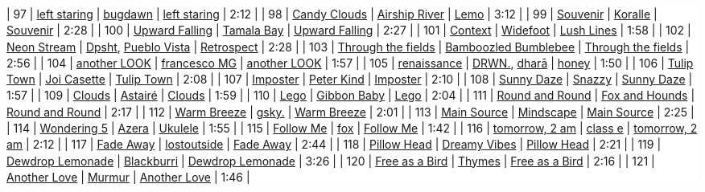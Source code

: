 | 97 | [left staring](https://open.spotify.com/track/1aKmyCgZQbhVeN9aH6co0I) | [bugdawn](https://open.spotify.com/artist/3iB5oTLzBMSaNQ2CajhcGz) | [left staring](https://open.spotify.com/album/0qRiHtoEzskxs1lcKzLIml) | 2:12 |
| 98 | [Candy Clouds](https://open.spotify.com/track/0Z4O3yTtmqdLXzCxSX9XPt) | [Airship River](https://open.spotify.com/artist/6v5wK0vEKyLP05vV9dvly6) | [Lemo](https://open.spotify.com/album/0rA6rd8ashXD1xaAQkbZRI) | 3:12 |
| 99 | [Souvenir](https://open.spotify.com/track/5GFro8JfW7Scx4XsgS5e32) | [Koralle](https://open.spotify.com/artist/3OW3qK7Wl9ESAGLvjVOw2h) | [Souvenir](https://open.spotify.com/album/6v0GUOWu4WAa4XGjSB5eYx) | 2:28 |
| 100 | [Upward Falling](https://open.spotify.com/track/6YsXDpB5gqbNZiAIn8T4Ty) | [Tamala Bay](https://open.spotify.com/artist/2lncpX7wgkhvlIkw7ozMRj) | [Upward Falling](https://open.spotify.com/album/3djnMJi6Yzhm2pyk9Cm5IY) | 2:27 |
| 101 | [Context](https://open.spotify.com/track/53fRXKyA5gszPQS4kyEstO) | [Widefoot](https://open.spotify.com/artist/3AsTXF3O57Mh5814iDyMf0) | [Lush Lines](https://open.spotify.com/album/5ChzK0Nq9TfcC6vPHgiKGA) | 1:58 |
| 102 | [Neon Stream](https://open.spotify.com/track/2aYv8pk0KYKoVTFXYBvUYe) | [Dpsht](https://open.spotify.com/artist/2VhyMRukJ2e1CgZ6k7Tux3), [Pueblo Vista](https://open.spotify.com/artist/1p03eo7FG5sXEMs3lGFEwb) | [Retrospect](https://open.spotify.com/album/5xVxxvGLW9KLlHSYeizyJK) | 2:28 |
| 103 | [Through the fields](https://open.spotify.com/track/0GyZq3mNQYAPDTWJUVWB4V) | [Bamboozled Bumblebee](https://open.spotify.com/artist/2AjeGYqAkWP7ZcD0NPPIG0) | [Through the fields](https://open.spotify.com/album/4msZok2Vb2B7SG7etPBv2T) | 2:56 |
| 104 | [another LOOK](https://open.spotify.com/track/3ujm2z1mOalAvVyE0yDLbF) | [francesco MG](https://open.spotify.com/artist/3jsOcrGsjDdIRR7EobZMDr) | [another LOOK](https://open.spotify.com/album/52v3M4zfMlRUQjkALjohRU) | 1:57 |
| 105 | [renaissance](https://open.spotify.com/track/6av4O17fU0ID8EjrnxrVqf) | [DRWN.](https://open.spotify.com/artist/0h6JSIfoSSbXtaBWiUC4Wy), [dharā](https://open.spotify.com/artist/1M6OZtIOe8HhLXuGy8djF6) | [honey](https://open.spotify.com/album/5E0Lm49e56zbWMwzke8nTj) | 1:50 |
| 106 | [Tulip Town](https://open.spotify.com/track/6WLH03pRffbNXkGfUEDmpU) | [Joi Casette](https://open.spotify.com/artist/00HEKt0f42LmgnoabKX3Ok) | [Tulip Town](https://open.spotify.com/album/32wqeDRp97XxFBR9nspRlf) | 2:08 |
| 107 | [Imposter](https://open.spotify.com/track/2xCYIs8abLgrgm47SFMlib) | [Peter Kind](https://open.spotify.com/artist/1xMxQQ71TIGQgzH4NY0ECM) | [Imposter](https://open.spotify.com/album/5SZYGrc8kIwaq1NdEZbdS0) | 2:10 |
| 108 | [Sunny Daze](https://open.spotify.com/track/0rxLmjvHUHHxqNLolAidC8) | [Snazzy](https://open.spotify.com/artist/7lDQhKVaKvuNDftiiZVrYy) | [Sunny Daze](https://open.spotify.com/album/5Vv2TvD0O34d2nOlEAYaUI) | 1:57 |
| 109 | [Clouds](https://open.spotify.com/track/5LrRZIOip9uqlJuISIcPZN) | [Astairé](https://open.spotify.com/artist/2DWDXgHWqbRV6oQKFTlcvc) | [Clouds](https://open.spotify.com/album/0MFuP63RB3wKviRRBHJXUq) | 1:59 |
| 110 | [Lego](https://open.spotify.com/track/6qdYRJZesimF7fPkTaGSFL) | [Gibbon Baby](https://open.spotify.com/artist/57e5lRPOUi6N1Oroph48nz) | [Lego](https://open.spotify.com/album/6D4m3UGV2LVloI7Vmh3fQv) | 2:04 |
| 111 | [Round and Round](https://open.spotify.com/track/3gYn7Jul0vLyATg45b5gcx) | [Fox and Hounds](https://open.spotify.com/artist/1SSyBpR4c7ItGstC9MR3s3) | [Round and Round](https://open.spotify.com/album/1eQ9TkLrBoY5q0iFZJjc2L) | 2:17 |
| 112 | [Warm Breeze](https://open.spotify.com/track/39Sa33g3e6ILORXGjjQ6y0) | [gsky.](https://open.spotify.com/artist/2eOqRtl9EiC51P6KiUtIV3) | [Warm Breeze](https://open.spotify.com/album/2QmF2hYspOaGflrbUNKi7u) | 2:01 |
| 113 | [Main Source](https://open.spotify.com/track/7dBkguRkblf2E86giR5AXF) | [Mindscape](https://open.spotify.com/artist/53cpLThSPfsGFP7J1B3NL6) | [Main Source](https://open.spotify.com/album/10KFkzmGKNHigqLdtf78FE) | 2:25 |
| 114 | [Wondering 5](https://open.spotify.com/track/0z3W9J8aMBsAtNRfRDrGyY) | [Azera](https://open.spotify.com/artist/3muI7swfmpO7OmPROPjkdA) | [Ukulele](https://open.spotify.com/album/31seuRl1i2CyFkByfIFGex) | 1:55 |
| 115 | [Follow Me](https://open.spotify.com/track/0hBg3ymrkGMAghPlk2L7ii) | [fox](https://open.spotify.com/artist/2SXuNJWv9RZcRjUc7zIsHy) | [Follow Me](https://open.spotify.com/album/5yaEujGFm7dEg8WnIongAO) | 1:42 |
| 116 | [tomorrow, 2 am](https://open.spotify.com/track/1AjIq7D644IjbeekXoe64u) | [class e](https://open.spotify.com/artist/0HfmQce99SOzQR5dBgURe1) | [tomorrow, 2 am](https://open.spotify.com/album/3XfmT2opeZqXNMEq1dLbgE) | 2:12 |
| 117 | [Fade Away](https://open.spotify.com/track/0N8xcgJldOu3c7sOM3xo7K) | [lostoutside](https://open.spotify.com/artist/6VnH3ZBgQcJl7aukGnVjjL) | [Fade Away](https://open.spotify.com/album/2evuwGsDHMb3h17P7v2Tc8) | 2:44 |
| 118 | [Pillow Head](https://open.spotify.com/track/0ISbKdCQjZ3RYF30RBrCbY) | [Dreamy Vibes](https://open.spotify.com/artist/5md3j6tShlKtrcokmLIJJw) | [Pillow Head](https://open.spotify.com/album/30TMwmHW2rtrlqOFEapBSI) | 2:21 |
| 119 | [Dewdrop Lemonade](https://open.spotify.com/track/4SKRNfT7WI73MJho3suqYl) | [Blackburri](https://open.spotify.com/artist/5FcsuAQwO56qMIZTFei6x1) | [Dewdrop Lemonade](https://open.spotify.com/album/1sn5fGZMA3XAEp7rSv9GMY) | 3:26 |
| 120 | [Free as a Bird](https://open.spotify.com/track/2HPJBZmbHZmiCkSmkxIw8g) | [Thymes](https://open.spotify.com/artist/0GxIjbHfr6z8hjKOg7HJzu) | [Free as a Bird](https://open.spotify.com/album/5T7xJ7wlxCMSmD0ZD9XUcf) | 2:16 |
| 121 | [Another Love](https://open.spotify.com/track/4XTrIwsTRgNHQm6RGGligj) | [Murmur](https://open.spotify.com/artist/21h7fpqGaOoiOShHsTbYhX) | [Another Love](https://open.spotify.com/album/5WDRlShcbymeQXkdjL560h) | 1:46 |